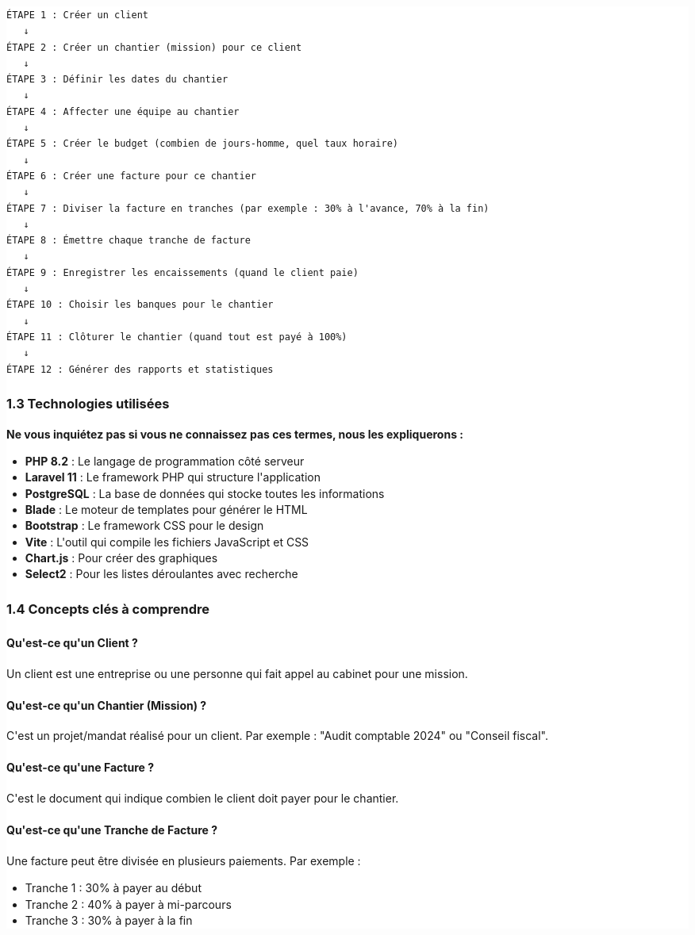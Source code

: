 ```
ÉTAPE 1 : Créer un client
   ↓
ÉTAPE 2 : Créer un chantier (mission) pour ce client
   ↓
ÉTAPE 3 : Définir les dates du chantier
   ↓
ÉTAPE 4 : Affecter une équipe au chantier
   ↓
ÉTAPE 5 : Créer le budget (combien de jours-homme, quel taux horaire)
   ↓
ÉTAPE 6 : Créer une facture pour ce chantier
   ↓
ÉTAPE 7 : Diviser la facture en tranches (par exemple : 30% à l'avance, 70% à la fin)
   ↓
ÉTAPE 8 : Émettre chaque tranche de facture
   ↓
ÉTAPE 9 : Enregistrer les encaissements (quand le client paie)
   ↓
ÉTAPE 10 : Choisir les banques pour le chantier
   ↓
ÉTAPE 11 : Clôturer le chantier (quand tout est payé à 100%)
   ↓
ÉTAPE 12 : Générer des rapports et statistiques
```

### 1.3 Technologies utilisées

**Ne vous inquiétez pas si vous ne connaissez pas ces termes, nous les expliquerons :**

- **PHP 8.2** : Le langage de programmation côté serveur
- **Laravel 11** : Le framework PHP qui structure l'application
- **PostgreSQL** : La base de données qui stocke toutes les informations
- **Blade** : Le moteur de templates pour générer le HTML
- **Bootstrap** : Le framework CSS pour le design
- **Vite** : L'outil qui compile les fichiers JavaScript et CSS
- **Chart.js** : Pour créer des graphiques
- **Select2** : Pour les listes déroulantes avec recherche

### 1.4 Concepts clés à comprendre

#### Qu'est-ce qu'un Client ?
Un client est une entreprise ou une personne qui fait appel au cabinet pour une mission.

#### Qu'est-ce qu'un Chantier (Mission) ?
C'est un projet/mandat réalisé pour un client. Par exemple : "Audit comptable 2024" ou "Conseil fiscal".

#### Qu'est-ce qu'une Facture ?
C'est le document qui indique combien le client doit payer pour le chantier.

#### Qu'est-ce qu'une Tranche de Facture ?
Une facture peut être divisée en plusieurs paiements. Par exemple :
- Tranche 1 : 30% à payer au début
- Tranche 2 : 40% à payer à mi-parcours
- Tranche 3 : 30% à payer à la fin
